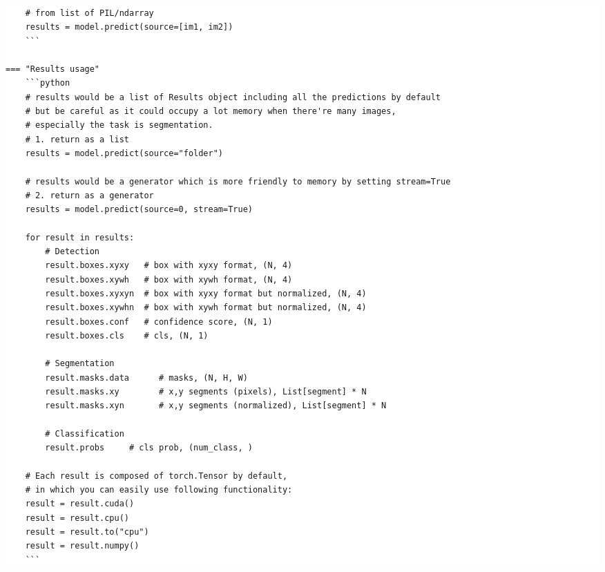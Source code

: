         # from list of PIL/ndarray
        results = model.predict(source=[im1, im2])
        ```

    === "Results usage"
        ```python
        # results would be a list of Results object including all the predictions by default
        # but be careful as it could occupy a lot memory when there're many images,
        # especially the task is segmentation.
        # 1. return as a list
        results = model.predict(source="folder")

        # results would be a generator which is more friendly to memory by setting stream=True
        # 2. return as a generator
        results = model.predict(source=0, stream=True)

        for result in results:
            # Detection
            result.boxes.xyxy   # box with xyxy format, (N, 4)
            result.boxes.xywh   # box with xywh format, (N, 4)
            result.boxes.xyxyn  # box with xyxy format but normalized, (N, 4)
            result.boxes.xywhn  # box with xywh format but normalized, (N, 4)
            result.boxes.conf   # confidence score, (N, 1)
            result.boxes.cls    # cls, (N, 1)

            # Segmentation
            result.masks.data      # masks, (N, H, W)
            result.masks.xy        # x,y segments (pixels), List[segment] * N
            result.masks.xyn       # x,y segments (normalized), List[segment] * N

            # Classification
            result.probs     # cls prob, (num_class, )

        # Each result is composed of torch.Tensor by default,
        # in which you can easily use following functionality:
        result = result.cuda()
        result = result.cpu()
        result = result.to("cpu")
        result = result.numpy()
        ```
